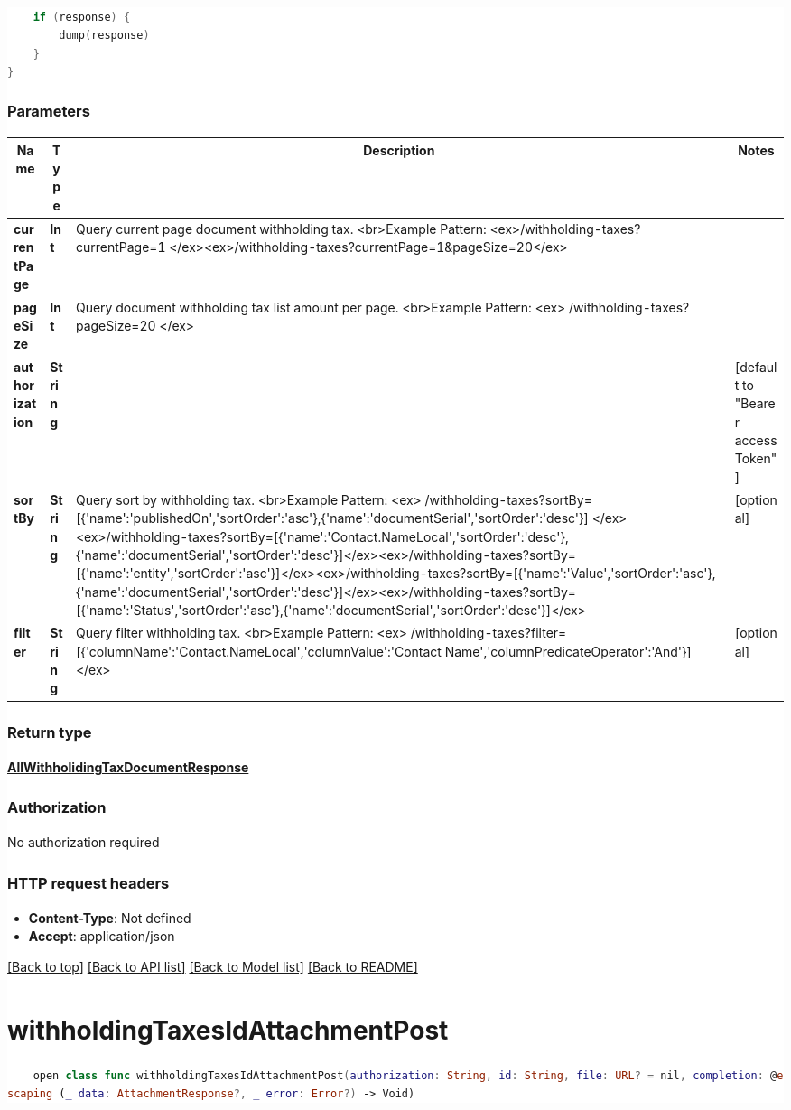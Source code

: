 ```swift
    if (response) {
        dump(response)
    }
}
```

### Parameters

Name | Type | Description  | Notes
------------- | ------------- | ------------- | -------------
 **currentPage** | **Int** | Query current page document withholding tax. &lt;br&gt;Example Pattern: &lt;ex&gt;/withholding-taxes?currentPage&#x3D;1 &lt;/ex&gt;&lt;ex&gt;/withholding-taxes?currentPage&#x3D;1&amp;pageSize&#x3D;20&lt;/ex&gt; | 
 **pageSize** | **Int** | Query document withholding tax list amount per page. &lt;br&gt;Example Pattern: &lt;ex&gt; /withholding-taxes?pageSize&#x3D;20 &lt;/ex&gt; | 
 **authorization** | **String** |  | [default to &quot;Bearer accessToken&quot;]
 **sortBy** | **String** | Query sort by withholding tax. &lt;br&gt;Example Pattern: &lt;ex&gt; /withholding-taxes?sortBy&#x3D;[{&#39;name&#39;:&#39;publishedOn&#39;,&#39;sortOrder&#39;:&#39;asc&#39;},{&#39;name&#39;:&#39;documentSerial&#39;,&#39;sortOrder&#39;:&#39;desc&#39;}] &lt;/ex&gt;&lt;ex&gt;/withholding-taxes?sortBy&#x3D;[{&#39;name&#39;:&#39;Contact.NameLocal&#39;,&#39;sortOrder&#39;:&#39;desc&#39;},{&#39;name&#39;:&#39;documentSerial&#39;,&#39;sortOrder&#39;:&#39;desc&#39;}]&lt;/ex&gt;&lt;ex&gt;/withholding-taxes?sortBy&#x3D;[{&#39;name&#39;:&#39;entity&#39;,&#39;sortOrder&#39;:&#39;asc&#39;}]&lt;/ex&gt;&lt;ex&gt;/withholding-taxes?sortBy&#x3D;[{&#39;name&#39;:&#39;Value&#39;,&#39;sortOrder&#39;:&#39;asc&#39;},{&#39;name&#39;:&#39;documentSerial&#39;,&#39;sortOrder&#39;:&#39;desc&#39;}]&lt;/ex&gt;&lt;ex&gt;/withholding-taxes?sortBy&#x3D;[{&#39;name&#39;:&#39;Status&#39;,&#39;sortOrder&#39;:&#39;asc&#39;},{&#39;name&#39;:&#39;documentSerial&#39;,&#39;sortOrder&#39;:&#39;desc&#39;}]&lt;/ex&gt; | [optional] 
 **filter** | **String** | Query filter withholding tax. &lt;br&gt;Example Pattern: &lt;ex&gt; /withholding-taxes?filter&#x3D;[{&#39;columnName&#39;:&#39;Contact.NameLocal&#39;,&#39;columnValue&#39;:&#39;Contact Name&#39;,&#39;columnPredicateOperator&#39;:&#39;And&#39;}] &lt;/ex&gt; | [optional] 

### Return type

[**AllWithholidingTaxDocumentResponse**](AllWithholidingTaxDocumentResponse.md)

### Authorization

No authorization required

### HTTP request headers

 - **Content-Type**: Not defined
 - **Accept**: application/json

[[Back to top]](#) [[Back to API list]](../README.md#documentation-for-api-endpoints) [[Back to Model list]](../README.md#documentation-for-models) [[Back to README]](../README.md)

# **withholdingTaxesIdAttachmentPost**
```swift
    open class func withholdingTaxesIdAttachmentPost(authorization: String, id: String, file: URL? = nil, completion: @escaping (_ data: AttachmentResponse?, _ error: Error?) -> Void)
```

